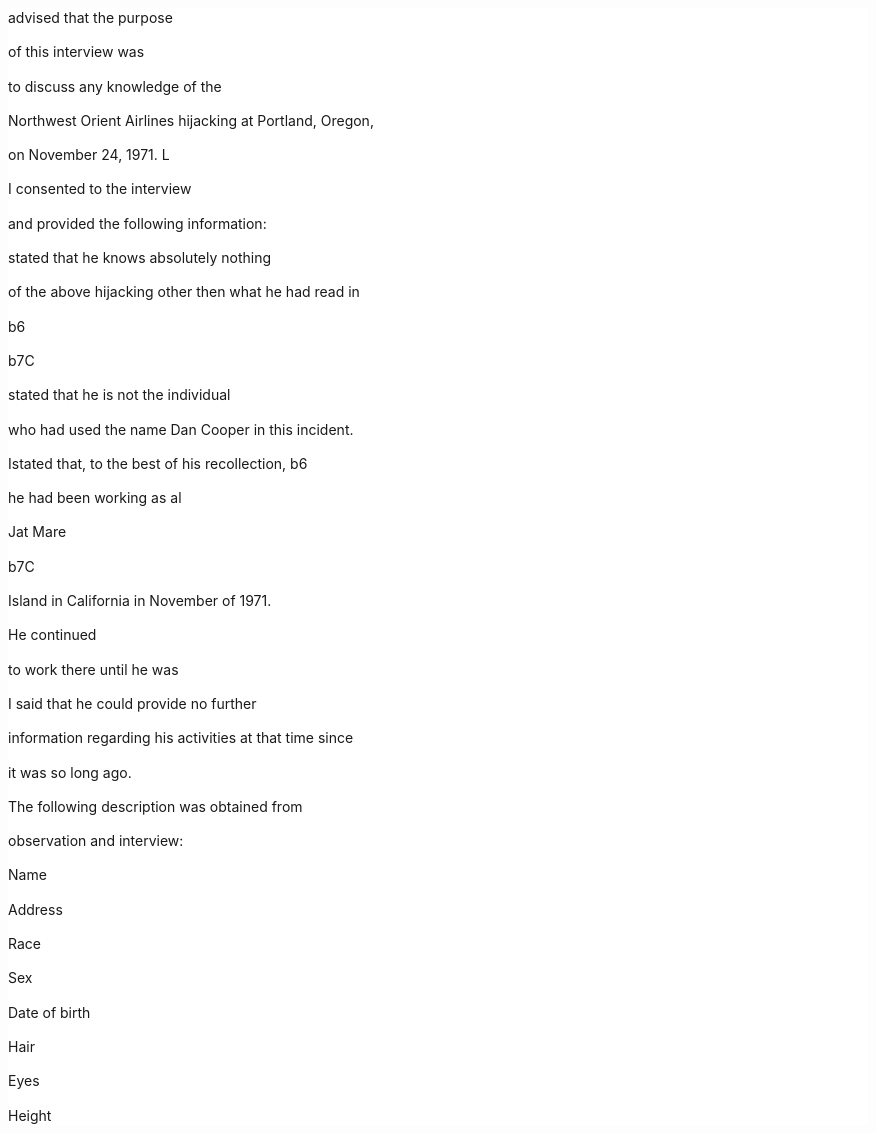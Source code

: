 advised that the purpose

of this interview was

to discuss any knowledge of the

Northwest Orient Airlines hijacking at Portland, Oregon,

on November 24, 1971. L

I consented to the interview

and provided the following information:

stated that he knows absolutely nothing

of the above hijacking other then what he had read in

b6

b7C

stated that he is not the individual

who had used the name Dan Cooper in this incident.

Istated that, to the best of his recollection, b6

he had been working as al

Jat Mare

b7C

Island in California in November of 1971.

He continued

to work there until he was

I said that he could provide no further

information regarding his activities at that time since

it was so long ago.

The following description was obtained from

observation and interview:

Name

Address

Race

Sex

Date of birth

Hair

Eyes

Height
